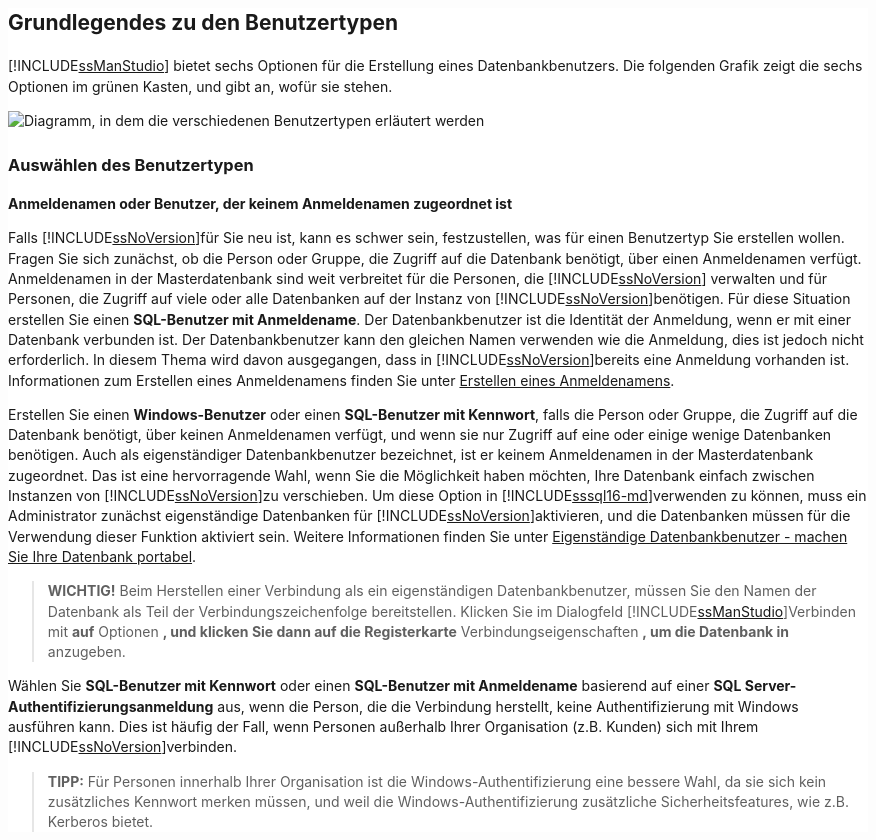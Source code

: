 ##  <a name="understanding-the-types-of-users"></a><a name="Understanding"></a> Grundlegendes zu den Benutzertypen  
 [!INCLUDE[ssManStudio](../../../includes/ssmanstudio-md.md)] bietet sechs Optionen für die Erstellung eines Datenbankbenutzers. Die folgenden Grafik zeigt die sechs Optionen im grünen Kasten, und gibt an, wofür sie stehen.  
  
 ![Diagramm, in dem die verschiedenen Benutzertypen erläutert werden](../../../relational-databases/security/authentication-access/media/typesofusers.png "Benutzertypen")  
  
### <a name="selecting-the-type-of-user"></a>Auswählen des Benutzertypen  
 **Anmeldenamen oder Benutzer, der keinem Anmeldenamen zugeordnet ist**  
  
 Falls [!INCLUDE[ssNoVersion](../../../includes/ssnoversion-md.md)]für Sie neu ist, kann es schwer sein, festzustellen, was für einen Benutzertyp Sie erstellen wollen. Fragen Sie sich zunächst, ob die Person oder Gruppe, die Zugriff auf die Datenbank benötigt, über einen Anmeldenamen verfügt. Anmeldenamen in der Masterdatenbank sind weit verbreitet für die Personen, die [!INCLUDE[ssNoVersion](../../../includes/ssnoversion-md.md)] verwalten und für Personen, die Zugriff auf viele oder alle Datenbanken auf der Instanz von [!INCLUDE[ssNoVersion](../../../includes/ssnoversion-md.md)]benötigen. Für diese Situation erstellen Sie einen **SQL-Benutzer mit Anmeldename**. Der Datenbankbenutzer ist die Identität der Anmeldung, wenn er mit einer Datenbank verbunden ist. Der Datenbankbenutzer kann den gleichen Namen verwenden wie die Anmeldung, dies ist jedoch nicht erforderlich. In diesem Thema wird davon ausgegangen, dass in [!INCLUDE[ssNoVersion](../../../includes/ssnoversion-md.md)]bereits eine Anmeldung vorhanden ist. Informationen zum Erstellen eines Anmeldenamens finden Sie unter [Erstellen eines Anmeldenamens](../../../relational-databases/security/authentication-access/create-a-login.md).  
  
 Erstellen Sie einen **Windows-Benutzer** oder einen **SQL-Benutzer mit Kennwort**, falls die Person oder Gruppe, die Zugriff auf die Datenbank benötigt, über keinen Anmeldenamen verfügt, und wenn sie nur Zugriff auf eine oder einige wenige Datenbanken benötigen. Auch als eigenständiger Datenbankbenutzer bezeichnet, ist er keinem Anmeldenamen in der Masterdatenbank zugeordnet. Das ist eine hervorragende Wahl, wenn Sie die Möglichkeit haben möchten, Ihre Datenbank einfach zwischen Instanzen von [!INCLUDE[ssNoVersion](../../../includes/ssnoversion-md.md)]zu verschieben. Um diese Option in [!INCLUDE[sssql16-md](../../../includes/sssql16-md.md)]verwenden zu können, muss ein Administrator zunächst eigenständige Datenbanken für [!INCLUDE[ssNoVersion](../../../includes/ssnoversion-md.md)]aktivieren, und die Datenbanken müssen für die Verwendung dieser Funktion aktiviert sein. Weitere Informationen finden Sie unter [Eigenständige Datenbankbenutzer - machen Sie Ihre Datenbank portabel](../../../relational-databases/security/contained-database-users-making-your-database-portable.md).  
  
> **WICHTIG!** Beim Herstellen einer Verbindung als ein eigenständigen Datenbankbenutzer, müssen Sie den Namen der Datenbank als Teil der Verbindungszeichenfolge bereitstellen. Klicken Sie im Dialogfeld [!INCLUDE[ssManStudio](../../../includes/ssmanstudio-md.md)]Verbinden mit **auf** Optionen **, und klicken Sie dann auf die Registerkarte** Verbindungseigenschaften **, um die Datenbank in** anzugeben.  
  
 Wählen Sie **SQL-Benutzer mit Kennwort** oder einen **SQL-Benutzer mit Anmeldename** basierend auf einer **SQL Server-Authentifizierungsanmeldung** aus, wenn die Person, die die Verbindung herstellt, keine Authentifizierung mit Windows ausführen kann. Dies ist häufig der Fall, wenn Personen außerhalb Ihrer Organisation (z.B. Kunden) sich mit Ihrem [!INCLUDE[ssNoVersion](../../../includes/ssnoversion-md.md)]verbinden.  
  
> **TIPP:** Für Personen innerhalb Ihrer Organisation ist die Windows-Authentifizierung eine bessere Wahl, da sie sich kein zusätzliches Kennwort merken müssen, und weil die Windows-Authentifizierung zusätzliche Sicherheitsfeatures, wie z.B. Kerberos bietet.  
  